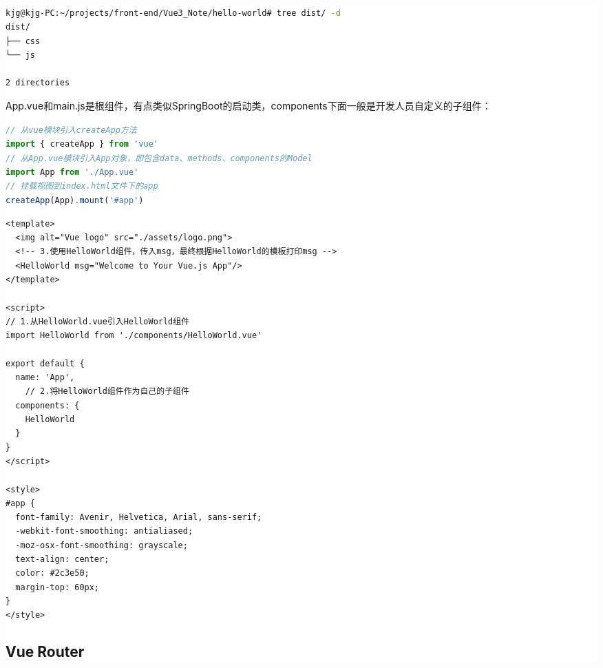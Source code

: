 ```bash
kjg@kjg-PC:~/projects/front-end/Vue3_Note/hello-world# tree dist/ -d
dist/
├── css
└── js

2 directories
```

App.vue和main.js是根组件，有点类似SpringBoot的启动类，components下面一般是开发人员自定义的子组件：

```javascript
// 从vue模块引入createApp方法
import { createApp } from 'vue'
// 从App.vue模块引入App对象，即包含data、methods、components的Model
import App from './App.vue'
// 挂载视图到index.html文件下的app
createApp(App).mount('#app')
```

```vue
<template>
  <img alt="Vue logo" src="./assets/logo.png">
  <!-- 3.使用HelloWorld组件，传入msg，最终根据HelloWorld的模板打印msg -->
  <HelloWorld msg="Welcome to Your Vue.js App"/>
</template>

<script>
// 1.从HelloWorld.vue引入HelloWorld组件
import HelloWorld from './components/HelloWorld.vue'

export default {
  name: 'App',
    // 2.将HelloWorld组件作为自己的子组件
  components: {
    HelloWorld
  }
}
</script>

<style>
#app {
  font-family: Avenir, Helvetica, Arial, sans-serif;
  -webkit-font-smoothing: antialiased;
  -moz-osx-font-smoothing: grayscale;
  text-align: center;
  color: #2c3e50;
  margin-top: 60px;
}
</style>
```

## Vue Router
